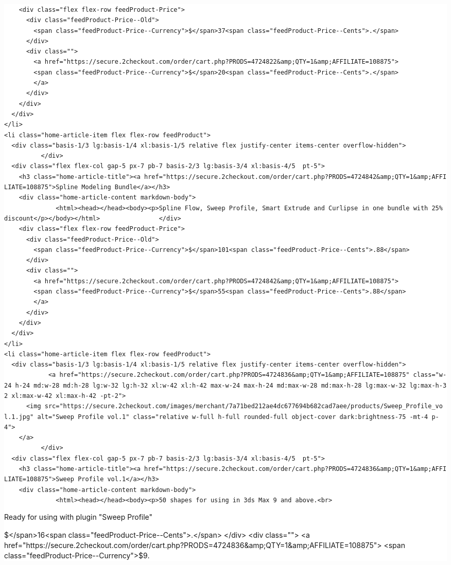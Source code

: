         <div class="flex flex-row feedProduct-Price">
          <div class="feedProduct-Price--Old">
            <span class="feedProduct-Price--Currency">$</span>37<span class="feedProduct-Price--Cents">.</span>
          </div>
          <div class="">
            <a href="https://secure.2checkout.com/order/cart.php?PRODS=4724822&amp;QTY=1&amp;AFFILIATE=108875">
            <span class="feedProduct-Price--Currency">$</span>20<span class="feedProduct-Price--Cents">.</span>
            </a>
          </div>
        </div>
      </div>
    </li>
    <li class="home-article-item flex flex-row feedProduct">
      <div class="basis-1/3 lg:basis-1/4 xl:basis-1/5 relative flex justify-center items-center overflow-hidden">
              </div>
      <div class="flex flex-col gap-5 px-7 pb-7 basis-2/3 lg:basis-3/4 xl:basis-4/5  pt-5">
        <h3 class="home-article-title"><a href="https://secure.2checkout.com/order/cart.php?PRODS=4724842&amp;QTY=1&amp;AFFILIATE=108875">Spline Modeling Bundle</a></h3>
        <div class="home-article-content markdown-body">
                  <html><head></head><body><p>Spline Flow, Sweep Profile, Smart Extrude and Curlipse in one bundle with 25% discount</p></body></html>                </div>
        <div class="flex flex-row feedProduct-Price">
          <div class="feedProduct-Price--Old">
            <span class="feedProduct-Price--Currency">$</span>101<span class="feedProduct-Price--Cents">.88</span>
          </div>
          <div class="">
            <a href="https://secure.2checkout.com/order/cart.php?PRODS=4724842&amp;QTY=1&amp;AFFILIATE=108875">
            <span class="feedProduct-Price--Currency">$</span>55<span class="feedProduct-Price--Cents">.88</span>
            </a>
          </div>
        </div>
      </div>
    </li>
    <li class="home-article-item flex flex-row feedProduct">
      <div class="basis-1/3 lg:basis-1/4 xl:basis-1/5 relative flex justify-center items-center overflow-hidden">
                <a href="https://secure.2checkout.com/order/cart.php?PRODS=4724836&amp;QTY=1&amp;AFFILIATE=108875" class="w-24 h-24 md:w-28 md:h-28 lg:w-32 lg:h-32 xl:w-42 xl:h-42 max-w-24 max-h-24 md:max-w-28 md:max-h-28 lg:max-w-32 lg:max-h-32 xl:max-w-42 xl:max-h-42 -pt-2">
          <img src="https://secure.2checkout.com/images/merchant/7a71bed212ae4dc677694b682cad7aee/products/Sweep_Profile_vol.1.jpg" alt="Sweep Profile vol.1" class="relative w-full h-full rounded-full object-cover dark:brightness-75 -mt-4 p-4">
        </a>
              </div>
      <div class="flex flex-col gap-5 px-7 pb-7 basis-2/3 lg:basis-3/4 xl:basis-4/5  pt-5">
        <h3 class="home-article-title"><a href="https://secure.2checkout.com/order/cart.php?PRODS=4724836&amp;QTY=1&amp;AFFILIATE=108875">Sweep Profile vol.1</a></h3>
        <div class="home-article-content markdown-body">
                  <html><head></head><body><p>50 shapes for using in 3ds Max 9 and above.<br>
Ready for using with&nbsp;plugin "Sweep Profile"</p></body></html>                </div>
        <div class="flex flex-row feedProduct-Price">
          <div class="feedProduct-Price--Old">
            <span class="feedProduct-Price--Currency">$</span>16<span class="feedProduct-Price--Cents">.</span>
          </div>
          <div class="">
            <a href="https://secure.2checkout.com/order/cart.php?PRODS=4724836&amp;QTY=1&amp;AFFILIATE=108875">
            <span class="feedProduct-Price--Currency">$</span>9<span class="feedProduct-Price--Cents">.</span>
            </a>
          </div>
        </div>
      </div>
    </li>